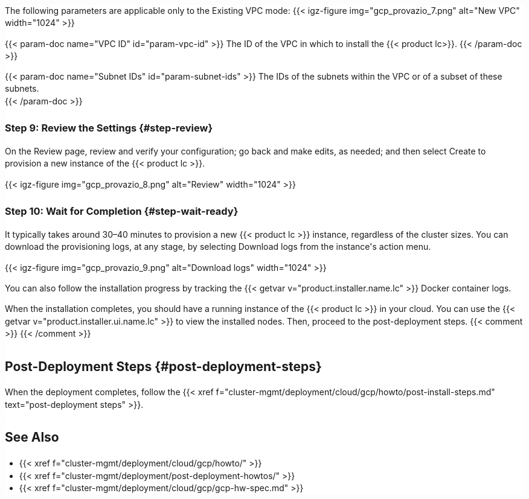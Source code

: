 The following parameters are applicable only to the <opt>Existing VPC mode:</opt>
{{< igz-figure img="gcp_provazio_7.png" alt="New VPC" width="1024" >}} 

<dl>
  
  {{< param-doc name="VPC ID" id="param-vpc-id" >}}
  The ID of the VPC in which to install the {{< product lc>}}.
  {{< /param-doc >}}

  
  {{< param-doc name="Subnet IDs" id="param-subnet-ids" >}}
  The IDs of the subnets within the VPC or of a subset of these subnets.<br/>
  {{< /param-doc >}}
</dl>

### Step 9: Review the Settings {#step-review}

On the <gui-title>Review</gui-title> page, review and verify your configuration; go back and make edits, as needed; and then select <gui-label>Create</gui-label> to provision a new instance of the {{< product lc >}}.

{{< igz-figure img="gcp_provazio_8.png" alt="Review" width="1024" >}}

### Step 10: Wait for Completion {#step-wait-ready}

It typically takes around 30&ndash;40 minutes to provision a new {{< product lc >}} instance, regardless of the cluster sizes.
You can download the provisioning logs, at any stage, by selecting <gui-label>Download logs</gui-label> from the instance's action menu.

{{< igz-figure img="gcp_provazio_9.png" alt="Download logs" width="1024" >}}

You can also follow the installation progress by tracking the {{< getvar v="product.installer.name.lc" >}} Docker container logs.

When the installation completes, you should have a running instance of the {{< product lc >}} in your cloud.
You can use the {{< getvar v="product.installer.ui.name.lc" >}} to view the installed nodes.
Then, proceed to the post-deployment steps.
{{< comment >}}
{{< /comment >}}


## Post-Deployment Steps {#post-deployment-steps}

When the deployment completes, follow the {{< xref f="cluster-mgmt/deployment/cloud/gcp/howto/post-install-steps.md" text="post-deployment steps" >}}.


## See Also
- {{< xref f="cluster-mgmt/deployment/cloud/gcp/howto/" >}}
- {{< xref f="cluster-mgmt/deployment/post-deployment-howtos/" >}}
- {{< xref f="cluster-mgmt/deployment/cloud/gcp/gcp-hw-spec.md" >}}